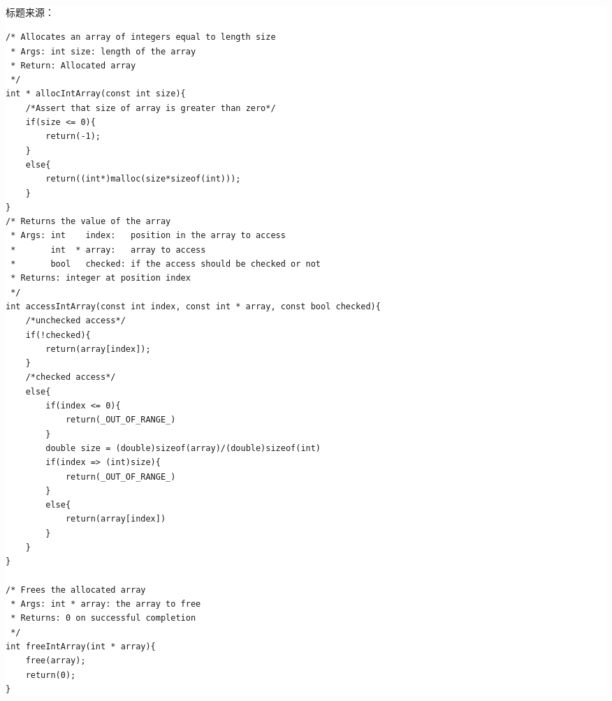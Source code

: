 标题来源：

```
/* Allocates an array of integers equal to length size
 * Args: int size: length of the array
 * Return: Allocated array
 */
int * allocIntArray(const int size){
    /*Assert that size of array is greater than zero*/
    if(size <= 0){
        return(-1);
    }
    else{
        return((int*)malloc(size*sizeof(int)));
    }
}
/* Returns the value of the array 
 * Args: int    index:   position in the array to access
 *       int  * array:   array to access
 *       bool   checked: if the access should be checked or not
 * Returns: integer at position index
 */
int accessIntArray(const int index, const int * array, const bool checked){
    /*unchecked access*/
    if(!checked){
        return(array[index]);
    }
    /*checked access*/
    else{
        if(index <= 0){
            return(_OUT_OF_RANGE_)
        }
        double size = (double)sizeof(array)/(double)sizeof(int)
        if(index => (int)size){
            return(_OUT_OF_RANGE_)
        }
        else{
            return(array[index])
        }
    }
}

/* Frees the allocated array 
 * Args: int * array: the array to free
 * Returns: 0 on successful completion
 */
int freeIntArray(int * array){
    free(array);
    return(0);
} 
```
